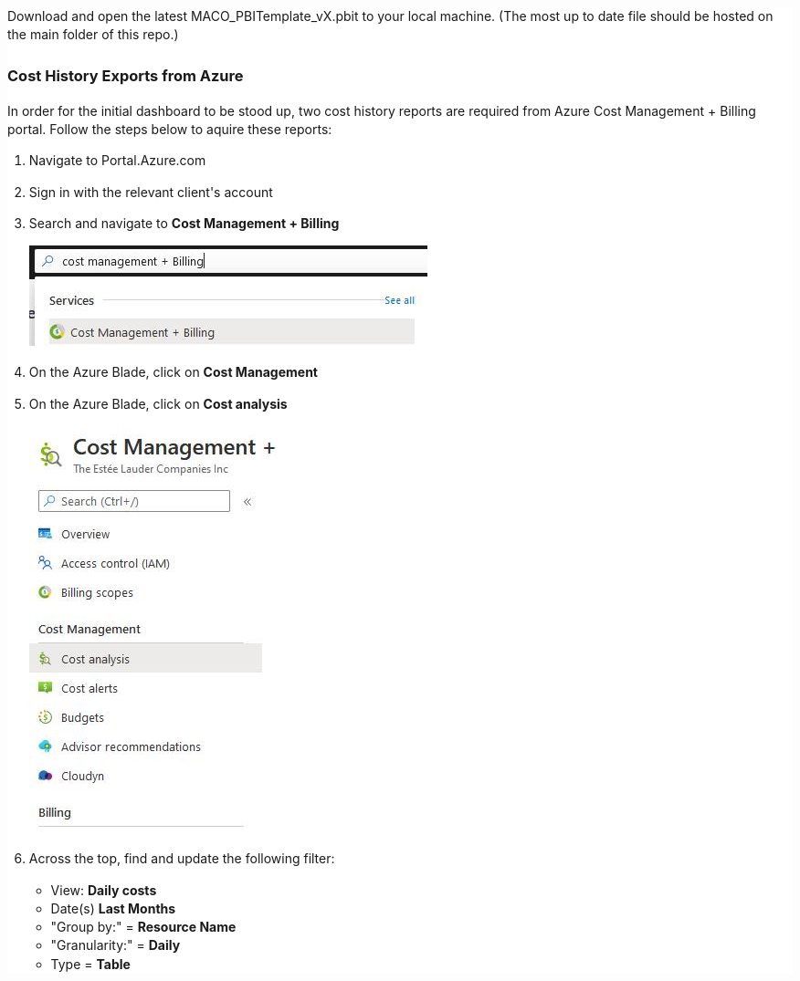 Download and open the latest MACO_PBITemplate_vX.pbit to your local machine. (The most up to date file should be hosted on the main folder of this repo.)

### Cost History Exports from Azure
In order for the initial dashboard to be stood up, two cost history reports are required from Azure Cost Management + Billing portal. Follow the steps below to aquire these reports: 
1. Navigate to Portal.Azure.com
2. Sign in with the relevant client's account
3. Search and navigate to **Cost Management + Billing**

    ![cost management + billing](/images/costmgmtsearch.jpg)

4. On the Azure Blade, click on **Cost Management**
5. On the Azure Blade, click on **Cost analysis**  
    
    ![azure blade](/images/blade.jpg)

6. Across the top, find and update the following filter:
    - View: **Daily costs**
    - Date(s) **Last Months**
    - "Group by:" = **Resource Name**
    - "Granularity:" = **Daily**
    - Type = **Table**
